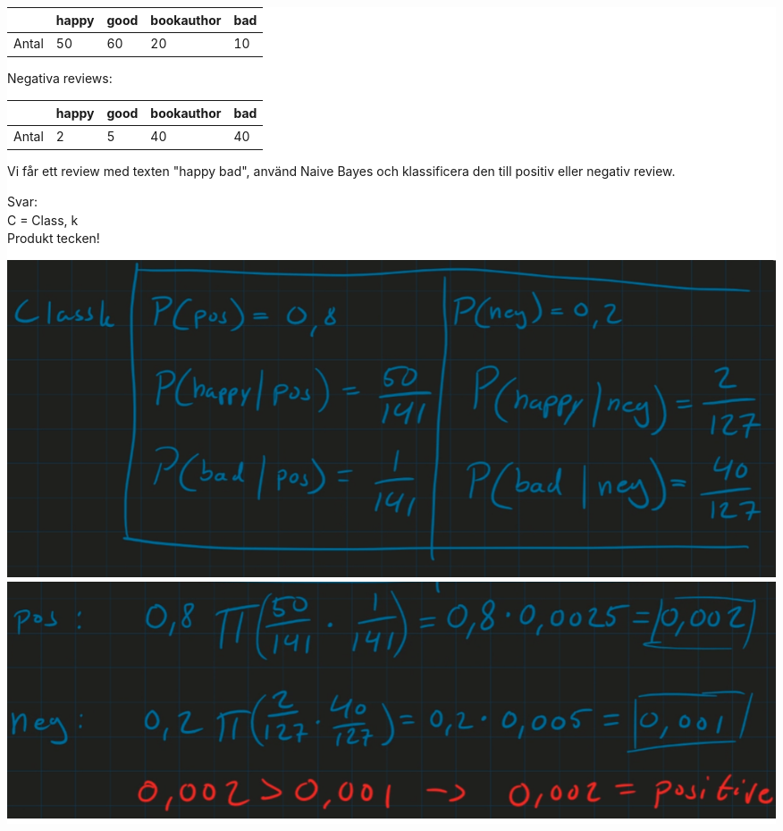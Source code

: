 
| |happy|good|bookauthor|bad|
|--|--|--|--|--|
|Antal |50 |60 |20 |10 |1|
</p>  

<p style="margin-left: 100px">

Negativa reviews:

| |happy|good|bookauthor|bad|
|--|--|--|--|--|
|Antal |2 |5 |40 |40 |40|
</p>

Vi får ett review med texten "happy bad", använd Naive Bayes och klassificera den till positiv eller
negativ review.  

  
Svar:  
C = Class, k  
Produkt tecken!

![image.png](../Data/assets/image_1680361877405_0.png)
![image.png](../Data/assets/image_1680362063442_0.png)
